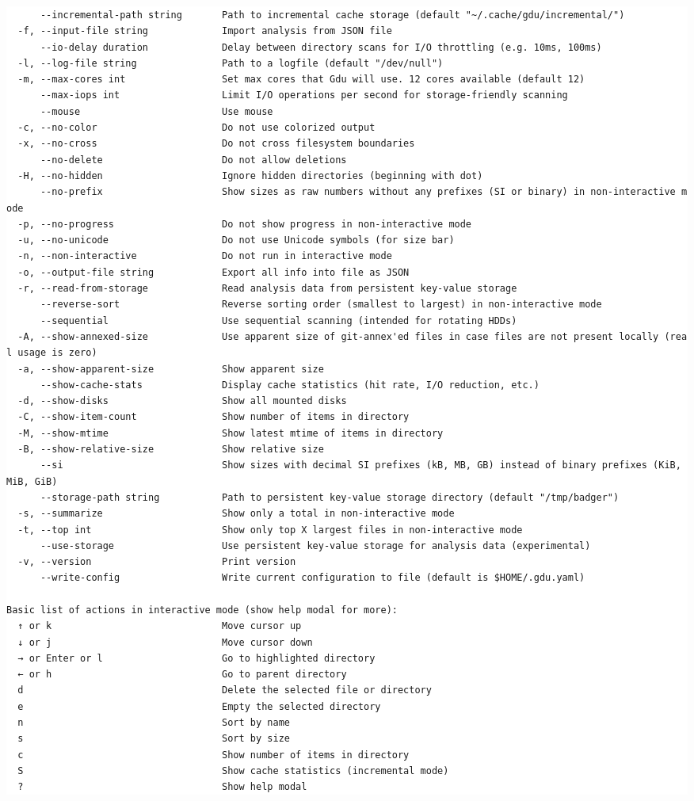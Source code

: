 ```
      --incremental-path string       Path to incremental cache storage (default "~/.cache/gdu/incremental/")
  -f, --input-file string             Import analysis from JSON file
      --io-delay duration             Delay between directory scans for I/O throttling (e.g. 10ms, 100ms)
  -l, --log-file string               Path to a logfile (default "/dev/null")
  -m, --max-cores int                 Set max cores that Gdu will use. 12 cores available (default 12)
      --max-iops int                  Limit I/O operations per second for storage-friendly scanning
      --mouse                         Use mouse
  -c, --no-color                      Do not use colorized output
  -x, --no-cross                      Do not cross filesystem boundaries
      --no-delete                     Do not allow deletions
  -H, --no-hidden                     Ignore hidden directories (beginning with dot)
      --no-prefix                     Show sizes as raw numbers without any prefixes (SI or binary) in non-interactive mode
  -p, --no-progress                   Do not show progress in non-interactive mode
  -u, --no-unicode                    Do not use Unicode symbols (for size bar)
  -n, --non-interactive               Do not run in interactive mode
  -o, --output-file string            Export all info into file as JSON
  -r, --read-from-storage             Read analysis data from persistent key-value storage
      --reverse-sort                  Reverse sorting order (smallest to largest) in non-interactive mode
      --sequential                    Use sequential scanning (intended for rotating HDDs)
  -A, --show-annexed-size             Use apparent size of git-annex'ed files in case files are not present locally (real usage is zero)
  -a, --show-apparent-size            Show apparent size
      --show-cache-stats              Display cache statistics (hit rate, I/O reduction, etc.)
  -d, --show-disks                    Show all mounted disks
  -C, --show-item-count               Show number of items in directory
  -M, --show-mtime                    Show latest mtime of items in directory
  -B, --show-relative-size            Show relative size
      --si                            Show sizes with decimal SI prefixes (kB, MB, GB) instead of binary prefixes (KiB, MiB, GiB)
      --storage-path string           Path to persistent key-value storage directory (default "/tmp/badger")
  -s, --summarize                     Show only a total in non-interactive mode
  -t, --top int                       Show only top X largest files in non-interactive mode
      --use-storage                   Use persistent key-value storage for analysis data (experimental)
  -v, --version                       Print version
      --write-config                  Write current configuration to file (default is $HOME/.gdu.yaml)

Basic list of actions in interactive mode (show help modal for more):
  ↑ or k                              Move cursor up
  ↓ or j                              Move cursor down
  → or Enter or l                     Go to highlighted directory
  ← or h                              Go to parent directory
  d                                   Delete the selected file or directory
  e                                   Empty the selected directory
  n                                   Sort by name
  s                                   Sort by size
  c                                   Show number of items in directory
  S                                   Show cache statistics (incremental mode)
  ?                                   Show help modal
```
